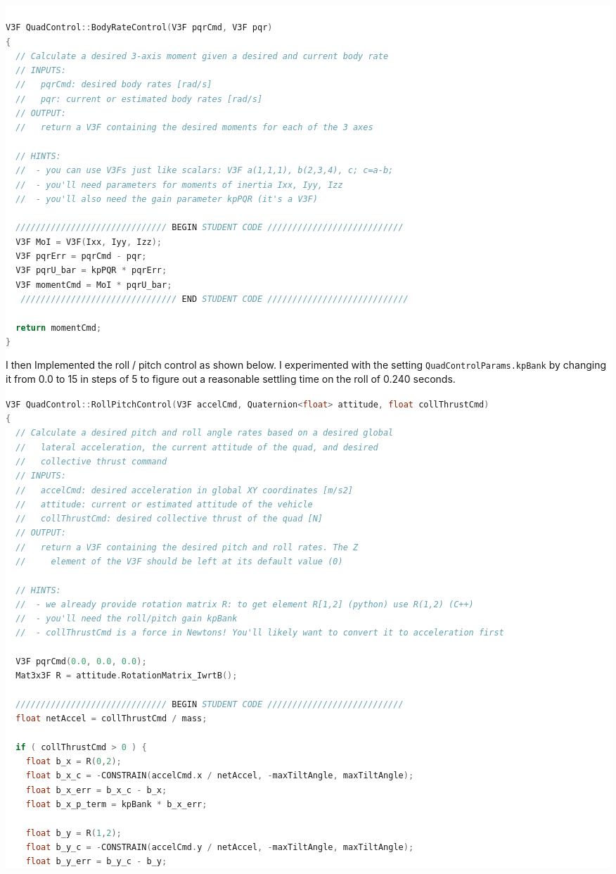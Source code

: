 ```c++

V3F QuadControl::BodyRateControl(V3F pqrCmd, V3F pqr)
{
  // Calculate a desired 3-axis moment given a desired and current body rate
  // INPUTS: 
  //   pqrCmd: desired body rates [rad/s]
  //   pqr: current or estimated body rates [rad/s]
  // OUTPUT:
  //   return a V3F containing the desired moments for each of the 3 axes

  // HINTS: 
  //  - you can use V3Fs just like scalars: V3F a(1,1,1), b(2,3,4), c; c=a-b;
  //  - you'll need parameters for moments of inertia Ixx, Iyy, Izz
  //  - you'll also need the gain parameter kpPQR (it's a V3F)
 
  ////////////////////////////// BEGIN STUDENT CODE ///////////////////////////
  V3F MoI = V3F(Ixx, Iyy, Izz);
  V3F pqrErr = pqrCmd - pqr;
  V3F pqrU_bar = kpPQR * pqrErr;
  V3F momentCmd = MoI * pqrU_bar;
   /////////////////////////////// END STUDENT CODE ////////////////////////////

  return momentCmd;
}
```

I then Implemented the  roll / pitch control as shown below. I experimented with the setting `QuadControlParams.kpBank` by changing it from 0.0 to 15 in steps of 5 to figure out a reasonable settling time on the roll of 0.240 seconds.

```c++
V3F QuadControl::RollPitchControl(V3F accelCmd, Quaternion<float> attitude, float collThrustCmd)
{
  // Calculate a desired pitch and roll angle rates based on a desired global
  //   lateral acceleration, the current attitude of the quad, and desired
  //   collective thrust command
  // INPUTS: 
  //   accelCmd: desired acceleration in global XY coordinates [m/s2]
  //   attitude: current or estimated attitude of the vehicle
  //   collThrustCmd: desired collective thrust of the quad [N]
  // OUTPUT:
  //   return a V3F containing the desired pitch and roll rates. The Z
  //     element of the V3F should be left at its default value (0)

  // HINTS: 
  //  - we already provide rotation matrix R: to get element R[1,2] (python) use R(1,2) (C++)
  //  - you'll need the roll/pitch gain kpBank
  //  - collThrustCmd is a force in Newtons! You'll likely want to convert it to acceleration first
  
  V3F pqrCmd(0.0, 0.0, 0.0);
  Mat3x3F R = attitude.RotationMatrix_IwrtB();

  ////////////////////////////// BEGIN STUDENT CODE ///////////////////////////  
  float netAccel = collThrustCmd / mass;

  if ( collThrustCmd > 0 ) {  
    float b_x = R(0,2);
    float b_x_c = -CONSTRAIN(accelCmd.x / netAccel, -maxTiltAngle, maxTiltAngle);
    float b_x_err = b_x_c - b_x;
    float b_x_p_term = kpBank * b_x_err;
    
    float b_y = R(1,2);
    float b_y_c = -CONSTRAIN(accelCmd.y / netAccel, -maxTiltAngle, maxTiltAngle);
    float b_y_err = b_y_c - b_y; 
```